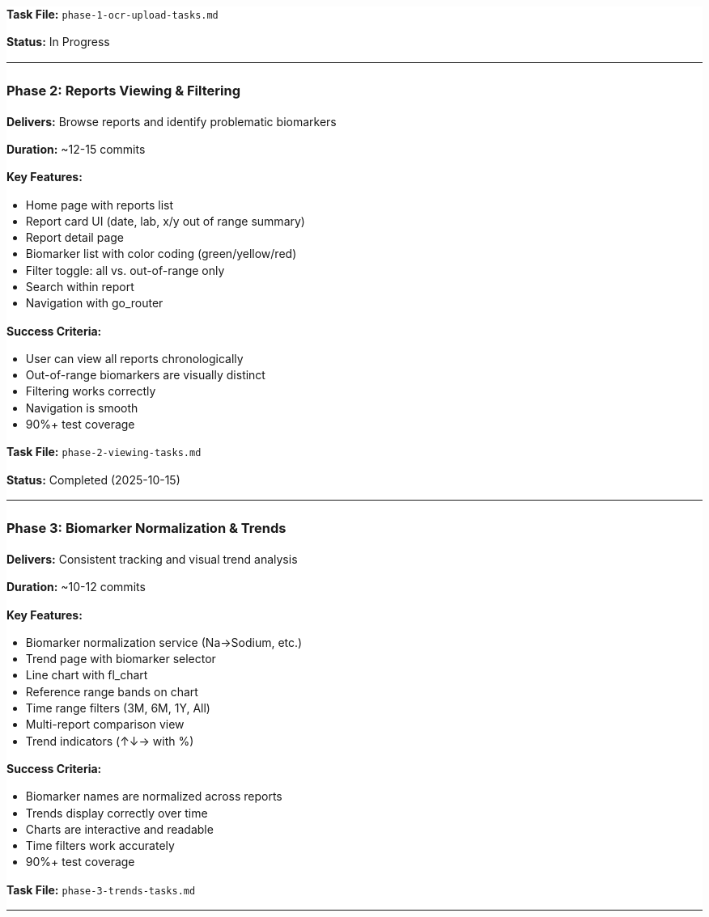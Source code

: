 **Task File:** `phase-1-ocr-upload-tasks.md`

**Status:** In Progress

---

### Phase 2: Reports Viewing & Filtering
**Delivers:** Browse reports and identify problematic biomarkers

**Duration:** ~12-15 commits

**Key Features:**
- Home page with reports list
- Report card UI (date, lab, x/y out of range summary)
- Report detail page
- Biomarker list with color coding (green/yellow/red)
- Filter toggle: all vs. out-of-range only
- Search within report
- Navigation with go_router

**Success Criteria:**
- User can view all reports chronologically
- Out-of-range biomarkers are visually distinct
- Filtering works correctly
- Navigation is smooth
- 90%+ test coverage

**Task File:** `phase-2-viewing-tasks.md`

**Status:** Completed (2025-10-15)

---

### Phase 3: Biomarker Normalization & Trends
**Delivers:** Consistent tracking and visual trend analysis

**Duration:** ~10-12 commits

**Key Features:**
- Biomarker normalization service (Na→Sodium, etc.)
- Trend page with biomarker selector
- Line chart with fl_chart
- Reference range bands on chart
- Time range filters (3M, 6M, 1Y, All)
- Multi-report comparison view
- Trend indicators (↑↓→ with %)

**Success Criteria:**
- Biomarker names are normalized across reports
- Trends display correctly over time
- Charts are interactive and readable
- Time filters work accurately
- 90%+ test coverage

**Task File:** `phase-3-trends-tasks.md`

---